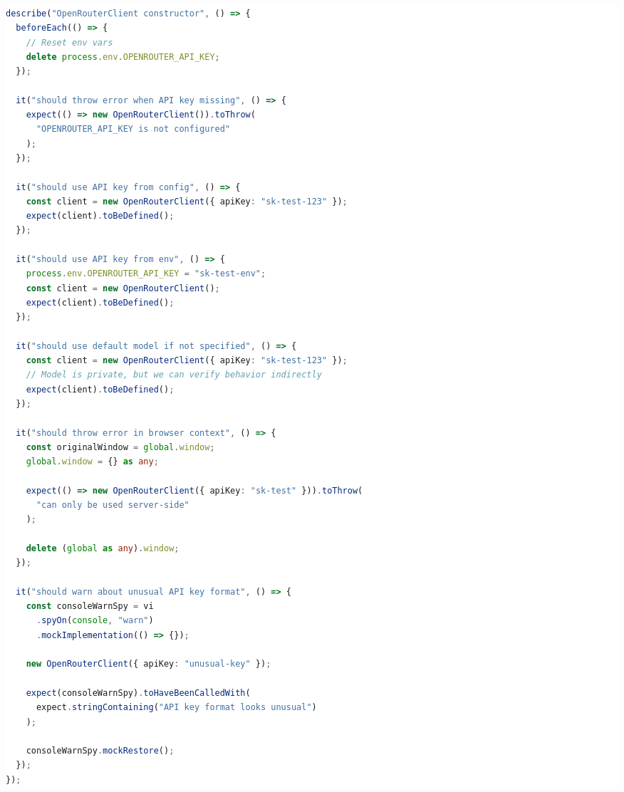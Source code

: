 ```typescript
describe("OpenRouterClient constructor", () => {
  beforeEach(() => {
    // Reset env vars
    delete process.env.OPENROUTER_API_KEY;
  });

  it("should throw error when API key missing", () => {
    expect(() => new OpenRouterClient()).toThrow(
      "OPENROUTER_API_KEY is not configured"
    );
  });

  it("should use API key from config", () => {
    const client = new OpenRouterClient({ apiKey: "sk-test-123" });
    expect(client).toBeDefined();
  });

  it("should use API key from env", () => {
    process.env.OPENROUTER_API_KEY = "sk-test-env";
    const client = new OpenRouterClient();
    expect(client).toBeDefined();
  });

  it("should use default model if not specified", () => {
    const client = new OpenRouterClient({ apiKey: "sk-test-123" });
    // Model is private, but we can verify behavior indirectly
    expect(client).toBeDefined();
  });

  it("should throw error in browser context", () => {
    const originalWindow = global.window;
    global.window = {} as any;

    expect(() => new OpenRouterClient({ apiKey: "sk-test" })).toThrow(
      "can only be used server-side"
    );

    delete (global as any).window;
  });

  it("should warn about unusual API key format", () => {
    const consoleWarnSpy = vi
      .spyOn(console, "warn")
      .mockImplementation(() => {});

    new OpenRouterClient({ apiKey: "unusual-key" });

    expect(consoleWarnSpy).toHaveBeenCalledWith(
      expect.stringContaining("API key format looks unusual")
    );

    consoleWarnSpy.mockRestore();
  });
});
```
